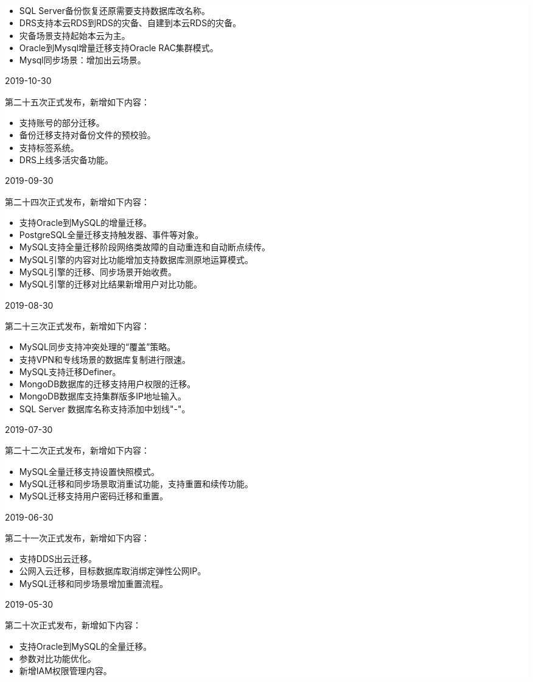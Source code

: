 <a name="ul3644192116530"></a><a name="ul3644192116530"></a><ul id="ul3644192116530"><li>SQL Server备份恢复还原需要支持数据库改名称。</li><li>DRS支持本云RDS到RDS的灾备、自建到本云RDS的灾备。</li><li>灾备场景支持起始本云为主。</li><li>Oracle到Mysql增量迁移支持Oracle RAC集群模式。</li><li>Mysql同步场景：增加出云场景。</li></ul>
</td>
</tr>
<tr id="row46956491104"><td class="cellrowborder" valign="top" width="18%" headers="mcps1.1.3.1.1 "><p id="p1640115013016"><a name="p1640115013016"></a><a name="p1640115013016"></a>2019-10-30</p>
</td>
<td class="cellrowborder" valign="top" width="82%" headers="mcps1.1.3.1.2 "><p id="p1764011506017"><a name="p1764011506017"></a><a name="p1764011506017"></a>第二十五次正式发布，新增如下内容：</p>
<a name="ul1064017501704"></a><a name="ul1064017501704"></a><ul id="ul1064017501704"><li>支持账号的部分迁移。</li><li>备份迁移支持对备份文件的预校验。</li><li>支持标签系统。</li><li>DRS上线多活灾备功能。</li></ul>
</td>
</tr>
<tr id="row43831536185312"><td class="cellrowborder" valign="top" width="18%" headers="mcps1.1.3.1.1 "><p id="p43510413538"><a name="p43510413538"></a><a name="p43510413538"></a>2019-09-30</p>
</td>
<td class="cellrowborder" valign="top" width="82%" headers="mcps1.1.3.1.2 "><p id="p1196313710542"><a name="p1196313710542"></a><a name="p1196313710542"></a>第二十四次正式发布，新增如下内容：</p>
<a name="ul3835152313548"></a><a name="ul3835152313548"></a><ul id="ul3835152313548"><li>支持Oracle到MySQL的增量迁移。</li><li>PostgreSQL全量迁移支持触发器、事件等对象。</li><li>MySQL支持全量迁移阶段网络类故障的自动重连和自动断点续传。</li><li>MySQL引擎的内容对比功能增加支持数据库测原地运算模式。</li><li>MySQL引擎的迁移、同步场景开始收费。</li><li>MySQL引擎的迁移对比结果新增用户对比功能。</li></ul>
</td>
</tr>
<tr id="row1095554392310"><td class="cellrowborder" valign="top" width="18%" headers="mcps1.1.3.1.1 "><p id="p14955943152315"><a name="p14955943152315"></a><a name="p14955943152315"></a>2019-08-30</p>
</td>
<td class="cellrowborder" valign="top" width="82%" headers="mcps1.1.3.1.2 "><p id="p89551431237"><a name="p89551431237"></a><a name="p89551431237"></a>第二十三次正式发布，新增如下内容：</p>
<a name="ul1788020295272"></a><a name="ul1788020295272"></a><ul id="ul1788020295272"><li>MySQL同步支持冲突处理的“覆盖”策略。</li><li>支持VPN和专线场景的数据库复制进行限速。</li><li>MySQL支持迁移Definer。</li><li>MongoDB数据库的迁移支持用户权限的迁移。</li><li>MongoDB数据库支持集群版多IP地址输入。</li><li>SQL Server 数据库名称支持添加中划线"-"。</li></ul>
</td>
</tr>
<tr id="row996011783811"><td class="cellrowborder" valign="top" width="18%" headers="mcps1.1.3.1.1 "><p id="p6442202011383"><a name="p6442202011383"></a><a name="p6442202011383"></a>2019-07-30</p>
</td>
<td class="cellrowborder" valign="top" width="82%" headers="mcps1.1.3.1.2 "><p id="p1944282014388"><a name="p1944282014388"></a><a name="p1944282014388"></a>第二十二次正式发布，新增如下内容：</p>
<a name="ul544242053815"></a><a name="ul544242053815"></a><ul id="ul544242053815"><li>MySQL全量迁移支持设置快照模式。</li><li>MySQL迁移和同步场景取消重试功能，支持重置和续传功能。</li><li>MySQL迁移支持用户密码迁移和重置。</li></ul>
</td>
</tr>
<tr id="row124818213193"><td class="cellrowborder" valign="top" width="18%" headers="mcps1.1.3.1.1 "><p id="p1329217416191"><a name="p1329217416191"></a><a name="p1329217416191"></a>2019-06-30</p>
</td>
<td class="cellrowborder" valign="top" width="82%" headers="mcps1.1.3.1.2 "><p id="p142927421914"><a name="p142927421914"></a><a name="p142927421914"></a>第二十一次正式发布，新增如下内容：</p>
<a name="ul162921740196"></a><a name="ul162921740196"></a><ul id="ul162921740196"><li>支持DDS出云迁移。</li><li>公网入云迁移，目标数据库取消绑定弹性公网IP。</li><li>MySQL迁移和同步场景增加重置流程。</li></ul>
</td>
</tr>
<tr id="row1747453112499"><td class="cellrowborder" valign="top" width="18%" headers="mcps1.1.3.1.1 "><p id="p14670144244917"><a name="p14670144244917"></a><a name="p14670144244917"></a>2019-05-30</p>
</td>
<td class="cellrowborder" valign="top" width="82%" headers="mcps1.1.3.1.2 "><p id="p1057712336499"><a name="p1057712336499"></a><a name="p1057712336499"></a>第二十次正式发布，新增如下内容：</p>
<a name="ul19578173324917"></a><a name="ul19578173324917"></a><ul id="ul19578173324917"><li>支持Oracle到MySQL的全量迁移。</li><li>参数对比功能优化。</li><li>新增IAM权限管理内容。</li></ul>
</td>
</tr>